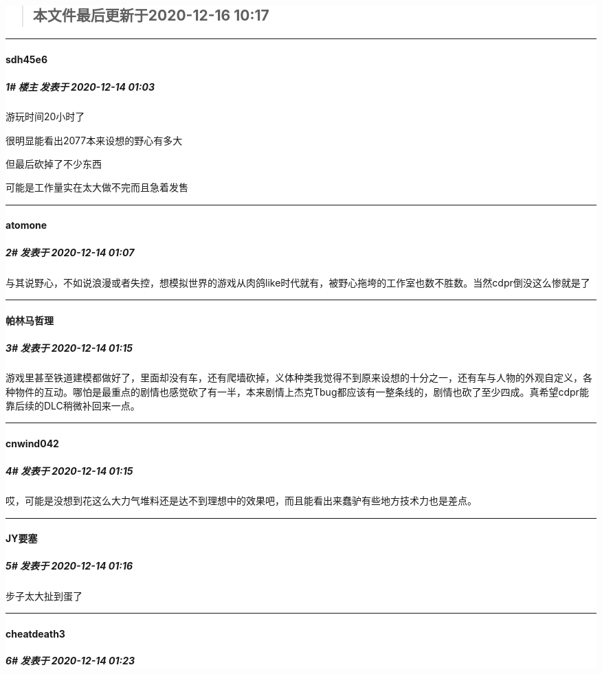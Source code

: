 > ## **本文件最后更新于2020-12-16 10:17** 


-----

####  sdh45e6  
##### 1#       楼主       发表于 2020-12-14 01:03


游玩时间20小时了


很明显能看出2077本来设想的野心有多大


但最后砍掉了不少东西


可能是工作量实在太大做不完而且急着发售


-----

####  atomone  
##### 2#       发表于 2020-12-14 01:07


与其说野心，不如说浪漫或者失控，想模拟世界的游戏从肉鸽like时代就有，被野心拖垮的工作室也数不胜数。当然cdpr倒没这么惨就是了


-----

####  帕林马哲理  
##### 3#       发表于 2020-12-14 01:15


游戏里甚至铁道建模都做好了，里面却没有车，还有爬墙砍掉，义体种类我觉得不到原来设想的十分之一，还有车与人物的外观自定义，各种物件的互动。哪怕是最重点的剧情也感觉砍了有一半，本来剧情上杰克Tbug都应该有一整条线的，剧情也砍了至少四成。真希望cdpr能靠后续的DLC稍微补回来一点。


-----

####  cnwind042  
##### 4#       发表于 2020-12-14 01:15


哎，可能是没想到花这么大力气堆料还是达不到理想中的效果吧，而且能看出来蠢驴有些地方技术力也是差点。


-----

####  JY要塞  
##### 5#       发表于 2020-12-14 01:16


步子太大扯到蛋了


-----

####  cheatdeath3  
##### 6#       发表于 2020-12-14 01:23
